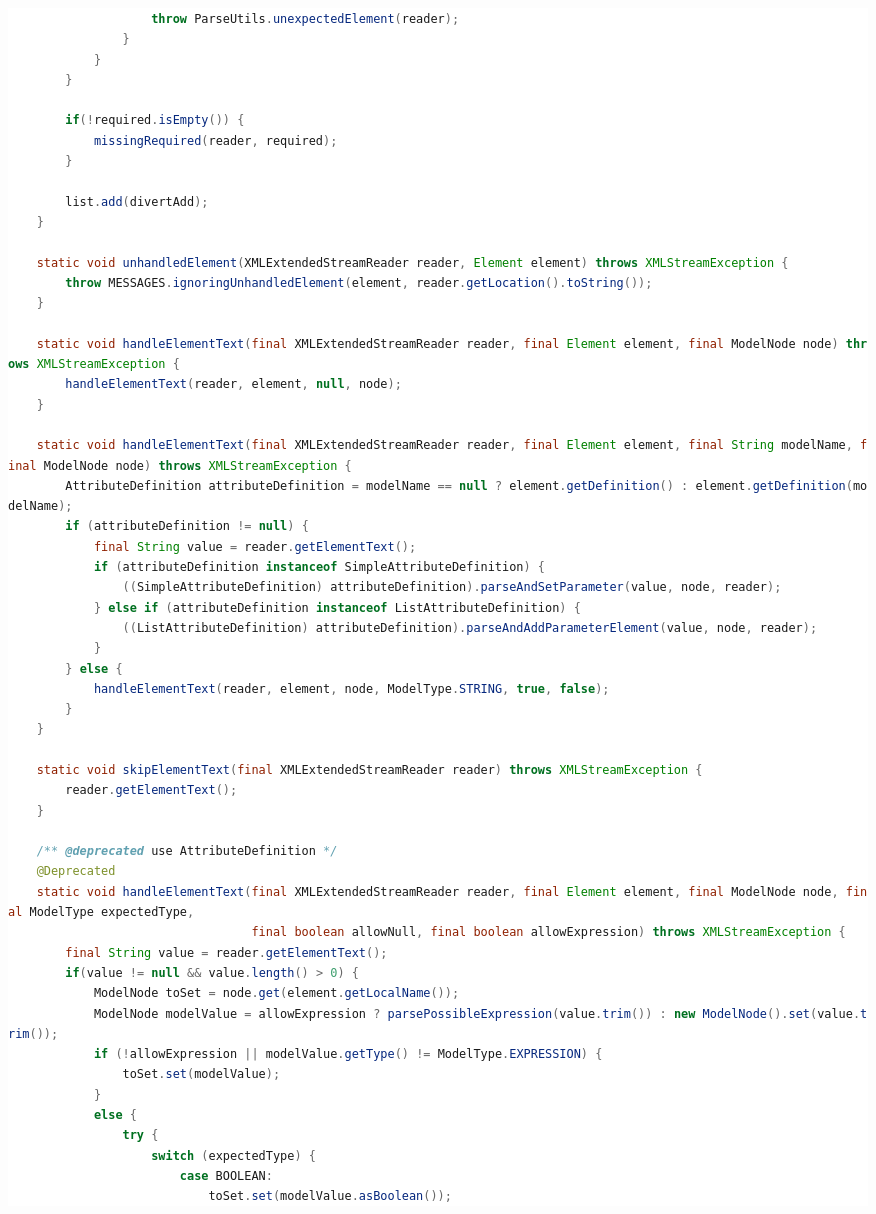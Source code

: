 ```java
                    throw ParseUtils.unexpectedElement(reader);
                }
            }
        }

        if(!required.isEmpty()) {
            missingRequired(reader, required);
        }

        list.add(divertAdd);
    }

    static void unhandledElement(XMLExtendedStreamReader reader, Element element) throws XMLStreamException {
        throw MESSAGES.ignoringUnhandledElement(element, reader.getLocation().toString());
    }

    static void handleElementText(final XMLExtendedStreamReader reader, final Element element, final ModelNode node) throws XMLStreamException {
        handleElementText(reader, element, null, node);
    }

    static void handleElementText(final XMLExtendedStreamReader reader, final Element element, final String modelName, final ModelNode node) throws XMLStreamException {
        AttributeDefinition attributeDefinition = modelName == null ? element.getDefinition() : element.getDefinition(modelName);
        if (attributeDefinition != null) {
            final String value = reader.getElementText();
            if (attributeDefinition instanceof SimpleAttributeDefinition) {
                ((SimpleAttributeDefinition) attributeDefinition).parseAndSetParameter(value, node, reader);
            } else if (attributeDefinition instanceof ListAttributeDefinition) {
                ((ListAttributeDefinition) attributeDefinition).parseAndAddParameterElement(value, node, reader);
            }
        } else {
            handleElementText(reader, element, node, ModelType.STRING, true, false);
        }
    }

    static void skipElementText(final XMLExtendedStreamReader reader) throws XMLStreamException {
        reader.getElementText();
    }

    /** @deprecated use AttributeDefinition */
    @Deprecated
    static void handleElementText(final XMLExtendedStreamReader reader, final Element element, final ModelNode node, final ModelType expectedType,
                                  final boolean allowNull, final boolean allowExpression) throws XMLStreamException {
        final String value = reader.getElementText();
        if(value != null && value.length() > 0) {
            ModelNode toSet = node.get(element.getLocalName());
            ModelNode modelValue = allowExpression ? parsePossibleExpression(value.trim()) : new ModelNode().set(value.trim());
            if (!allowExpression || modelValue.getType() != ModelType.EXPRESSION) {
                toSet.set(modelValue);
            }
            else {
                try {
                    switch (expectedType) {
                        case BOOLEAN:
                            toSet.set(modelValue.asBoolean());
```